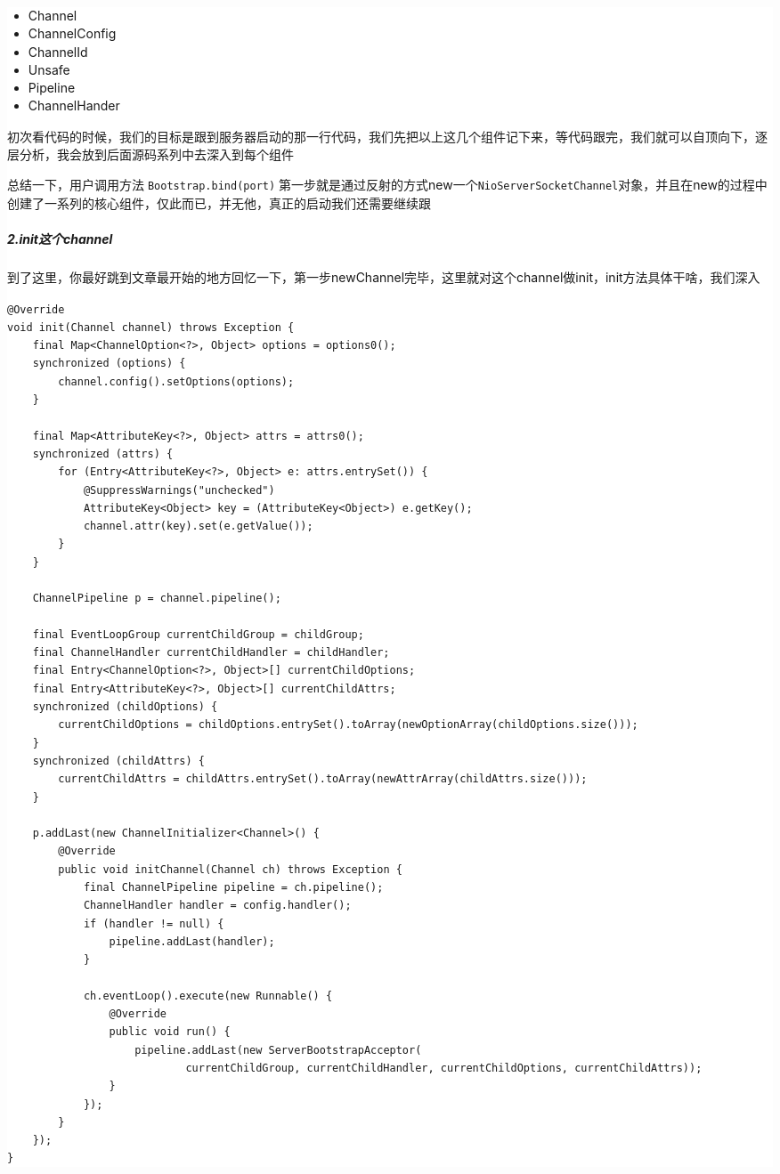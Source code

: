 - Channel
- ChannelConfig
- ChannelId
- Unsafe
- Pipeline
- ChannelHander

初次看代码的时候，我们的目标是跟到服务器启动的那一行代码，我们先把以上这几个组件记下来，等代码跟完，我们就可以自顶向下，逐层分析，我会放到后面源码系列中去深入到每个组件

总结一下，用户调用方法 `Bootstrap.bind(port)` 第一步就是通过反射的方式new一个`NioServerSocketChannel`对象，并且在new的过程中创建了一系列的核心组件，仅此而已，并无他，真正的启动我们还需要继续跟

##### 2.init这个channel

到了这里，你最好跳到文章最开始的地方回忆一下，第一步newChannel完毕，这里就对这个channel做init，init方法具体干啥，我们深入

```
@Override
void init(Channel channel) throws Exception {
    final Map<ChannelOption<?>, Object> options = options0();
    synchronized (options) {
        channel.config().setOptions(options);
    }

    final Map<AttributeKey<?>, Object> attrs = attrs0();
    synchronized (attrs) {
        for (Entry<AttributeKey<?>, Object> e: attrs.entrySet()) {
            @SuppressWarnings("unchecked")
            AttributeKey<Object> key = (AttributeKey<Object>) e.getKey();
            channel.attr(key).set(e.getValue());
        }
    }

    ChannelPipeline p = channel.pipeline();

    final EventLoopGroup currentChildGroup = childGroup;
    final ChannelHandler currentChildHandler = childHandler;
    final Entry<ChannelOption<?>, Object>[] currentChildOptions;
    final Entry<AttributeKey<?>, Object>[] currentChildAttrs;
    synchronized (childOptions) {
        currentChildOptions = childOptions.entrySet().toArray(newOptionArray(childOptions.size()));
    }
    synchronized (childAttrs) {
        currentChildAttrs = childAttrs.entrySet().toArray(newAttrArray(childAttrs.size()));
    }

    p.addLast(new ChannelInitializer<Channel>() {
        @Override
        public void initChannel(Channel ch) throws Exception {
            final ChannelPipeline pipeline = ch.pipeline();
            ChannelHandler handler = config.handler();
            if (handler != null) {
                pipeline.addLast(handler);
            }

            ch.eventLoop().execute(new Runnable() {
                @Override
                public void run() {
                    pipeline.addLast(new ServerBootstrapAcceptor(
                            currentChildGroup, currentChildHandler, currentChildOptions, currentChildAttrs));
                }
            });
        }
    });
}
```